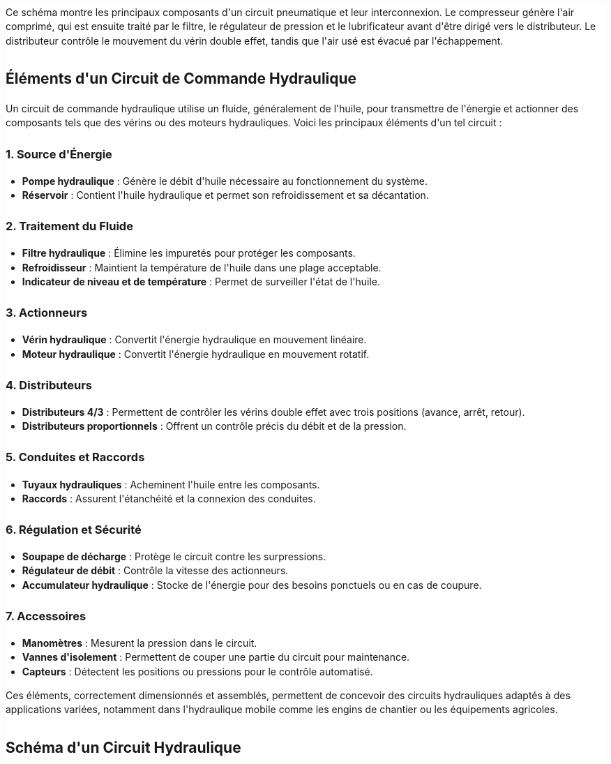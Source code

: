 

Ce schéma montre les principaux composants d'un circuit pneumatique et leur interconnexion. Le compresseur génère l'air comprimé, qui est ensuite traité par le filtre, le régulateur de pression et le lubrificateur avant d'être dirigé vers le distributeur. Le distributeur contrôle le mouvement du vérin double effet, tandis que l'air usé est évacué par l'échappement.

## Éléments d'un Circuit de Commande Hydraulique

Un circuit de commande hydraulique utilise un fluide, généralement de l'huile, pour transmettre de l'énergie et actionner des composants tels que des vérins ou des moteurs hydrauliques. Voici les principaux éléments d'un tel circuit :

### 1. Source d'Énergie
- **Pompe hydraulique** : Génère le débit d'huile nécessaire au fonctionnement du système.
- **Réservoir** : Contient l'huile hydraulique et permet son refroidissement et sa décantation.

### 2. Traitement du Fluide
- **Filtre hydraulique** : Élimine les impuretés pour protéger les composants.
- **Refroidisseur** : Maintient la température de l'huile dans une plage acceptable.
- **Indicateur de niveau et de température** : Permet de surveiller l'état de l'huile.

### 3. Actionneurs
- **Vérin hydraulique** : Convertit l'énergie hydraulique en mouvement linéaire.
- **Moteur hydraulique** : Convertit l'énergie hydraulique en mouvement rotatif.

### 4. Distributeurs
- **Distributeurs 4/3** : Permettent de contrôler les vérins double effet avec trois positions (avance, arrêt, retour).
- **Distributeurs proportionnels** : Offrent un contrôle précis du débit et de la pression.

### 5. Conduites et Raccords
- **Tuyaux hydrauliques** : Acheminent l'huile entre les composants.
- **Raccords** : Assurent l'étanchéité et la connexion des conduites.

### 6. Régulation et Sécurité
- **Soupape de décharge** : Protège le circuit contre les surpressions.
- **Régulateur de débit** : Contrôle la vitesse des actionneurs.
- **Accumulateur hydraulique** : Stocke de l'énergie pour des besoins ponctuels ou en cas de coupure.

### 7. Accessoires
- **Manomètres** : Mesurent la pression dans le circuit.
- **Vannes d'isolement** : Permettent de couper une partie du circuit pour maintenance.
- **Capteurs** : Détectent les positions ou pressions pour le contrôle automatisé.

Ces éléments, correctement dimensionnés et assemblés, permettent de concevoir des circuits hydrauliques adaptés à des applications variées, notamment dans l'hydraulique mobile comme les engins de chantier ou les équipements agricoles.

## Schéma d'un Circuit Hydraulique
